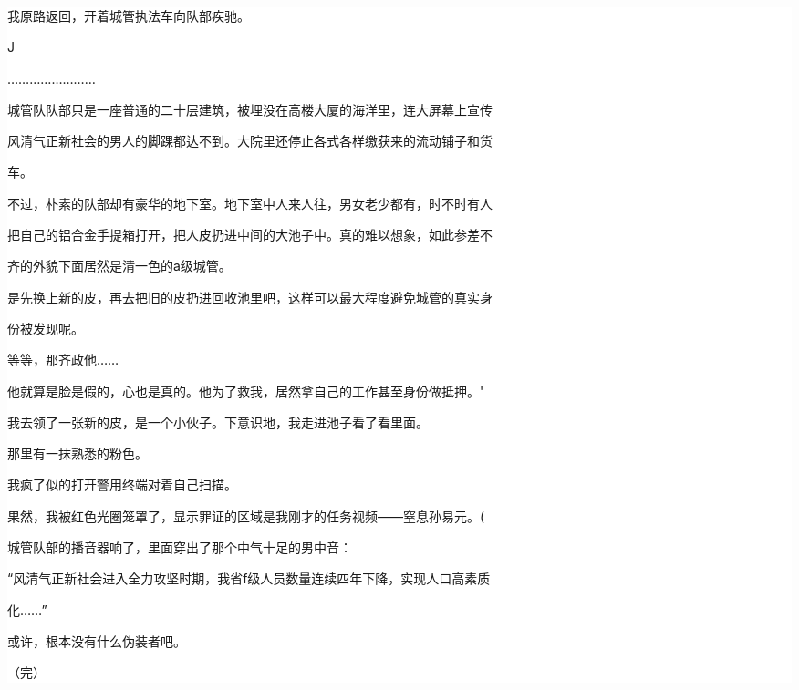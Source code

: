 我原路返回，开着城管执法车向队部疾驰。

J

……………………

城管队队部只是一座普通的二十层建筑，被埋没在高楼大厦的海洋里，连大屏幕上宣传

风清气正新社会的男人的脚踝都达不到。大院里还停止各式各样缴获来的流动铺子和货

车。

不过，朴素的队部却有豪华的地下室。地下室中人来人往，男女老少都有，时不时有人

把自己的铝合金手提箱打开，把人皮扔进中间的大池子中。真的难以想象，如此参差不

齐的外貌下面居然是清一色的a级城管。

是先换上新的皮，再去把旧的皮扔进回收池里吧，这样可以最大程度避免城管的真实身

份被发现呢。

等等，那齐政他……



他就算是脸是假的，心也是真的。他为了救我，居然拿自己的工作甚至身份做抵押。'

我去领了一张新的皮，是一个小伙子。下意识地，我走进池子看了看里面。



那里有一抹熟悉的粉色。



我疯了似的打开警用终端对着自己扫描。



果然，我被红色光圈笼罩了，显示罪证的区域是我刚才的任务视频——窒息孙易元。(



城管队部的播音器响了，里面穿出了那个中气十足的男中音：



“风清气正新社会进入全力攻坚时期，我省f级人员数量连续四年下降，实现人口高素质

化……”



或许，根本没有什么伪装者吧。

（完）


